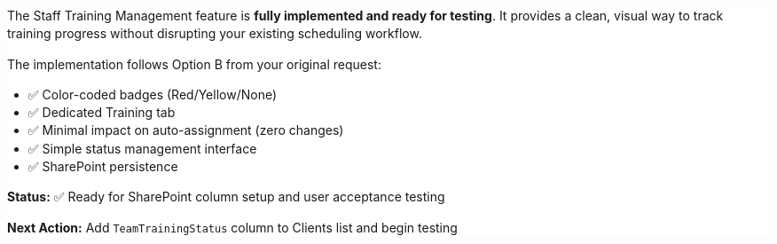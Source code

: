 The Staff Training Management feature is **fully implemented and ready for testing**. It provides a clean, visual way to track training progress without disrupting your existing scheduling workflow.

The implementation follows Option B from your original request:
- ✅ Color-coded badges (Red/Yellow/None)
- ✅ Dedicated Training tab
- ✅ Minimal impact on auto-assignment (zero changes)
- ✅ Simple status management interface
- ✅ SharePoint persistence

**Status:** ✅ Ready for SharePoint column setup and user acceptance testing

**Next Action:** Add `TeamTrainingStatus` column to Clients list and begin testing
